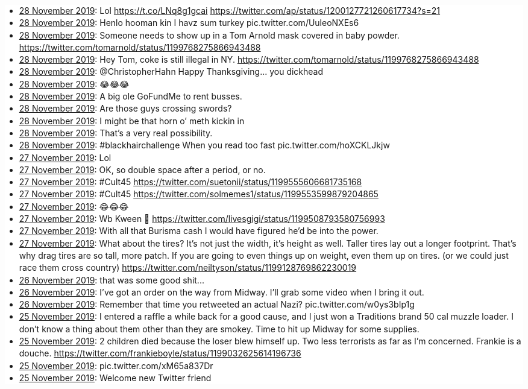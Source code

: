 * [28 November 2019](https://web.archive.org/web/20191128200104/https://twitter.com/HoleAntifa1/status/1200140927123230727): Lol   https://t.co/LNq8g1gcai  https://twitter.com/ap/status/1200127721260617734?s=21 
* [28 November 2019](https://web.archive.org/web/20191128194541/https://twitter.com/HoleAntifa1/status/1200137257220489217): Henlo hooman kin I havz sum turkey pic.twitter.com/UuleoNXEs6 
* [28 November 2019](https://web.archive.org/web/20191128041711/https://twitter.com/HoleAntifa1/status/1199897087552507904): Someone needs to show up in a Tom Arnold mask covered in baby powder. https://twitter.com/tomarnold/status/1199768275866943488 
* [28 November 2019](https://web.archive.org/web/20191128042424/https://twitter.com/HoleAntifa1/status/1199896853648728065): Hey Tom, coke is still illegal in NY. https://twitter.com/tomarnold/status/1199768275866943488 
* [28 November 2019](https://web.archive.org/web/20191128032818/https://twitter.com/HoleAntifa1/status/1199890608778874881): @ChristopherHahn  Happy Thanksgiving... you dickhead 
* [28 November 2019](https://web.archive.org/web/20191128034135/https://twitter.com/HoleAntifa1/status/1199889894816014336): 😂😂😂 
* [28 November 2019](https://web.archive.org/web/20191128040715/https://twitter.com/HoleAntifa1/status/1199888048005287938): A big ole GoFundMe to rent busses. 
* [28 November 2019](https://web.archive.org/web/20191128032914/https://twitter.com/HoleAntifa1/status/1199886543206453248): Are those guys crossing swords? 
* [28 November 2019](https://web.archive.org/web/20191128032914/https://twitter.com/HoleAntifa1/status/1199886543206453248): I might be that horn o’ meth kickin in 
* [28 November 2019](https://web.archive.org/web/20191128025658/https://twitter.com/HoleAntifa1/status/1199882786989072385): That’s a very real possibility. 
* [28 November 2019](https://web.archive.org/web/20191128022702/https://twitter.com/HoleAntifa1/status/1199873089800228868): #blackhairchallenge  When you read too fast pic.twitter.com/hoXCKLJkjw 
* [27 November 2019](https://web.archive.org/web/20191127210625/https://twitter.com/HoleAntifa1/status/1199792346608685058): Lol 
* [27 November 2019](https://web.archive.org/web/20191127210625/https://twitter.com/HoleAntifa1/status/1199792346608685058): OK, so double space after a period, or no. 
* [27 November 2019](https://web.archive.org/web/20191127054017/https://twitter.com/HoleAntifa1/status/1199555813968363520): #Cult45  https://twitter.com/suetonii/status/1199555606681735168 
* [27 November 2019](https://web.archive.org/web/20191127053547/https://twitter.com/HoleAntifa1/status/1199554234712240128): #Cult45  https://twitter.com/solmemes1/status/1199553599879204865 
* [27 November 2019](https://web.archive.org/web/20191127051611/https://twitter.com/HoleAntifa1/status/1199549749453623296): 😂😂😂 
* [27 November 2019](https://web.archive.org/web/20191127031835/https://twitter.com/HoleAntifa1/status/1199516452866404353): Wb Kween 🤗 https://twitter.com/livesgigi/status/1199508793580756993 
* [27 November 2019](https://web.archive.org/web/20191127030847/https://twitter.com/HoleAntifa1/status/1199515167383527425): With all that Burisma cash I would have figured he’d be into the power. 
* [27 November 2019](https://web.archive.org/web/20191127001924/https://twitter.com/HoleAntifa1/status/1199479115767861248): What about the tires?  It’s not just the width, it’s height as well.  Taller tires lay out a longer footprint.  That’s why drag tires are so tall, more patch.  If you are going to even things up on weight, even them up on tires.  (or we could just race them cross country) https://twitter.com/neiltyson/status/1199128769862230019 
* [26 November 2019](https://web.archive.org/web/20191126191926/https://twitter.com/HoleAntifa1/status/1199406481961082880): that was some good shit... 
* [26 November 2019](https://web.archive.org/web/20191126152211/https://twitter.com/HoleAntifa1/status/1199345013114585089): I’ve got an order on the way from Midway.  I’ll grab some video when I bring it out. 
* [26 November 2019](https://web.archive.org/web/20191126044121/https://twitter.com/HoleAntifa1/status/1199185981963980801): Remember that time you retweeted an actual Nazi? pic.twitter.com/w0ys3bIp1g 
* [25 November 2019](https://web.archive.org/web/20191125192734/https://twitter.com/HoleAntifa1/status/1199041985782390784): I entered a raffle a while back for a good cause, and I just won a Traditions brand 50 cal muzzle loader.    I don’t know a thing about them other than they are smokey.  Time to hit up Midway for some supplies. 
* [25 November 2019](https://web.archive.org/web/20191125200145/https://twitter.com/HoleAntifa1/status/1199039056874819585): 2 children died because the loser blew himself up.  Two less terrorists as far as I’m concerned.  Frankie is a douche. https://twitter.com/frankieboyle/status/1199032625614196736 
* [25 November 2019](https://web.archive.org/web/20191125172308/https://twitter.com/HoleAntifa1/status/1199011781198467072): pic.twitter.com/xM65a837Dr 
* [25 November 2019](https://web.archive.org/web/20191125145228/https://twitter.com/HoleAntifa1/status/1198972611822342144): Welcome new Twitter friend 